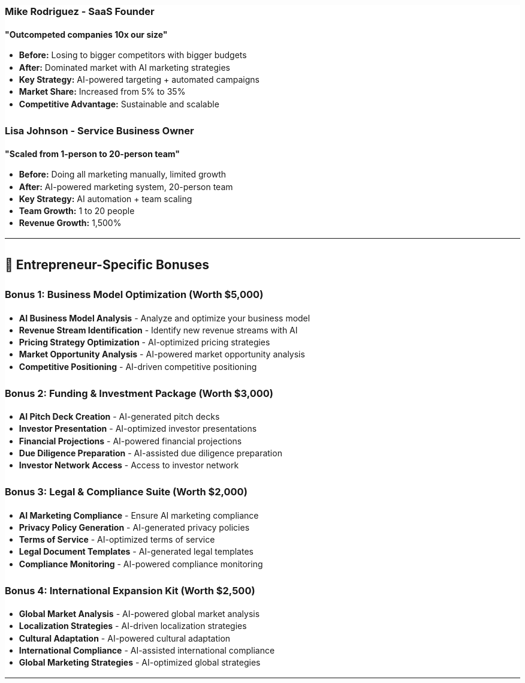 ### **Mike Rodriguez - SaaS Founder**
**"Outcompeted companies 10x our size"**
- **Before:** Losing to bigger competitors with bigger budgets
- **After:** Dominated market with AI marketing strategies
- **Key Strategy:** AI-powered targeting + automated campaigns
- **Market Share:** Increased from 5% to 35%
- **Competitive Advantage:** Sustainable and scalable

### **Lisa Johnson - Service Business Owner**
**"Scaled from 1-person to 20-person team"**
- **Before:** Doing all marketing manually, limited growth
- **After:** AI-powered marketing system, 20-person team
- **Key Strategy:** AI automation + team scaling
- **Team Growth:** 1 to 20 people
- **Revenue Growth:** 1,500%

---

## 🚀 **Entrepreneur-Specific Bonuses**

### **Bonus 1: Business Model Optimization (Worth $5,000)**
- **AI Business Model Analysis** - Analyze and optimize your business model
- **Revenue Stream Identification** - Identify new revenue streams with AI
- **Pricing Strategy Optimization** - AI-optimized pricing strategies
- **Market Opportunity Analysis** - AI-powered market opportunity analysis
- **Competitive Positioning** - AI-driven competitive positioning

### **Bonus 2: Funding & Investment Package (Worth $3,000)**
- **AI Pitch Deck Creation** - AI-generated pitch decks
- **Investor Presentation** - AI-optimized investor presentations
- **Financial Projections** - AI-powered financial projections
- **Due Diligence Preparation** - AI-assisted due diligence preparation
- **Investor Network Access** - Access to investor network

### **Bonus 3: Legal & Compliance Suite (Worth $2,000)**
- **AI Marketing Compliance** - Ensure AI marketing compliance
- **Privacy Policy Generation** - AI-generated privacy policies
- **Terms of Service** - AI-optimized terms of service
- **Legal Document Templates** - AI-generated legal templates
- **Compliance Monitoring** - AI-powered compliance monitoring

### **Bonus 4: International Expansion Kit (Worth $2,500)**
- **Global Market Analysis** - AI-powered global market analysis
- **Localization Strategies** - AI-driven localization strategies
- **Cultural Adaptation** - AI-powered cultural adaptation
- **International Compliance** - AI-assisted international compliance
- **Global Marketing Strategies** - AI-optimized global strategies

---